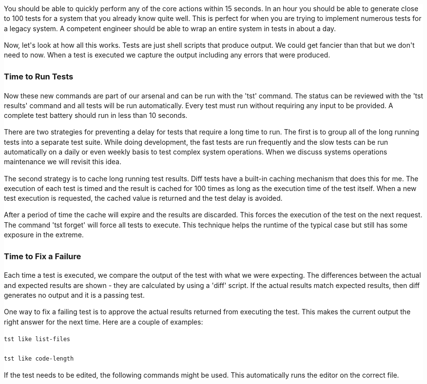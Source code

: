 You should be able to quickly perform any of the core actions within 15
seconds. In an hour you should be able to generate close to 100 tests for a
system that you already know quite well. This is perfect for when you are
trying to implement numerous tests for a legacy system. A competent engineer
should be able to wrap an entire system in tests in about a day.

Now, let's look at how all this works. Tests are just shell scripts that
produce output. We could get fancier than that but we don't need to now. When
a test is executed we capture the output including any errors that were
produced.


### Time to Run Tests

Now these new commands are part of our arsenal and can be run with the 'tst'
command. The status can be reviewed with the 'tst results' command and all
tests will be run automatically. Every test must run without requiring any
input to be provided. A complete test battery should run in less than 10
seconds.

There are two strategies for preventing a delay for tests that require a long
time to run. The first is to group all of the long running tests into a
separate test suite. While doing development, the fast tests are run
frequently and the slow tests can be run automatically on a daily or even
weekly basis to test complex system operations. When we discuss systems
operations maintenance we will revisit this idea.

The second strategy is to cache long running test results. Diff tests have a
built-in caching mechanism that does this for me. The execution of each test
is timed and the result is cached for 100 times as long as the execution time
of the test itself. When a new test execution is requested, the cached value is
returned and the test delay is avoided.

After a period of time the cache will expire and the results are discarded.
This forces the execution of the test on the next request. The command 'tst
forget' will force all tests to execute. This technique helps the runtime of
the typical case but still has some exposure in the extreme.


### Time to Fix a Failure

Each time a test is executed, we compare the output of the test with what we
were expecting. The differences between the actual and expected results are
shown - they are calculated by using a 'diff' script. If the actual results
match expected results, then diff generates no output and it is a passing
test.

One way to fix a failing test is to approve the actual results returned from
executing the test. This makes the current output the right answer for the
next time. Here are a couple of examples:

    tst like list-files 

    tst like code-length 

If the test needs to be edited, the following commands might be used. This
automatically runs the editor on the correct file.
